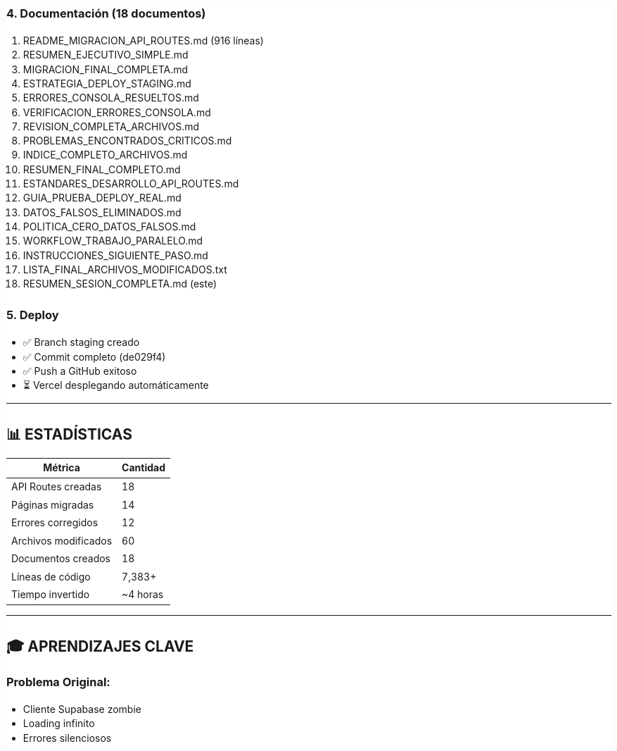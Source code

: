 ### 4. Documentación (18 documentos)
1. README_MIGRACION_API_ROUTES.md (916 líneas)
2. RESUMEN_EJECUTIVO_SIMPLE.md
3. MIGRACION_FINAL_COMPLETA.md
4. ESTRATEGIA_DEPLOY_STAGING.md
5. ERRORES_CONSOLA_RESUELTOS.md
6. VERIFICACION_ERRORES_CONSOLA.md
7. REVISION_COMPLETA_ARCHIVOS.md
8. PROBLEMAS_ENCONTRADOS_CRITICOS.md
9. INDICE_COMPLETO_ARCHIVOS.md
10. RESUMEN_FINAL_COMPLETO.md
11. ESTANDARES_DESARROLLO_API_ROUTES.md
12. GUIA_PRUEBA_DEPLOY_REAL.md
13. DATOS_FALSOS_ELIMINADOS.md
14. POLITICA_CERO_DATOS_FALSOS.md
15. WORKFLOW_TRABAJO_PARALELO.md
16. INSTRUCCIONES_SIGUIENTE_PASO.md
17. LISTA_FINAL_ARCHIVOS_MODIFICADOS.txt
18. RESUMEN_SESION_COMPLETA.md (este)

### 5. Deploy
- ✅ Branch staging creado
- ✅ Commit completo (de029f4)
- ✅ Push a GitHub exitoso
- ⏳ Vercel desplegando automáticamente

---

## 📊 ESTADÍSTICAS

| Métrica | Cantidad |
|---------|----------|
| API Routes creadas | 18 |
| Páginas migradas | 14 |
| Errores corregidos | 12 |
| Archivos modificados | 60 |
| Documentos creados | 18 |
| Líneas de código | 7,383+ |
| Tiempo invertido | ~4 horas |

---

## 🎓 APRENDIZAJES CLAVE

### Problema Original:
- Cliente Supabase zombie
- Loading infinito
- Errores silenciosos

